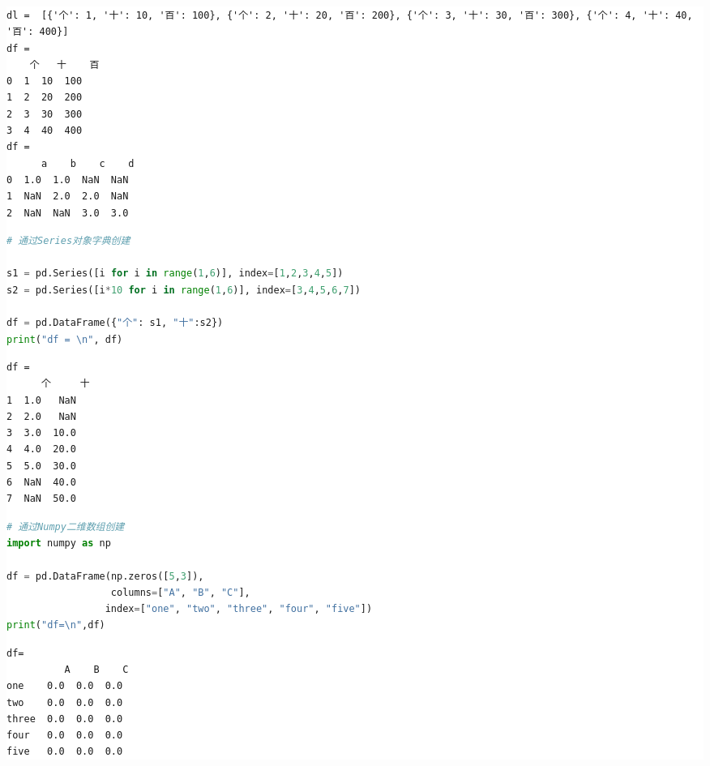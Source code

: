     dl =  [{'个': 1, '十': 10, '百': 100}, {'个': 2, '十': 20, '百': 200}, {'个': 3, '十': 30, '百': 300}, {'个': 4, '十': 40, '百': 400}]
    df = 
        个   十    百
    0  1  10  100
    1  2  20  200
    2  3  30  300
    3  4  40  400
    df = 
          a    b    c    d
    0  1.0  1.0  NaN  NaN
    1  NaN  2.0  2.0  NaN
    2  NaN  NaN  3.0  3.0



```python
# 通过Series对象字典创建

s1 = pd.Series([i for i in range(1,6)], index=[1,2,3,4,5])
s2 = pd.Series([i*10 for i in range(1,6)], index=[3,4,5,6,7])

df = pd.DataFrame({"个": s1, "十":s2})
print("df = \n", df)
```

    df = 
          个     十
    1  1.0   NaN
    2  2.0   NaN
    3  3.0  10.0
    4  4.0  20.0
    5  5.0  30.0
    6  NaN  40.0
    7  NaN  50.0



```python
# 通过Numpy二维数组创建
import numpy as np

df = pd.DataFrame(np.zeros([5,3]), 
                  columns=["A", "B", "C"], 
                 index=["one", "two", "three", "four", "five"])
print("df=\n",df)

```

    df=
              A    B    C
    one    0.0  0.0  0.0
    two    0.0  0.0  0.0
    three  0.0  0.0  0.0
    four   0.0  0.0  0.0
    five   0.0  0.0  0.0
